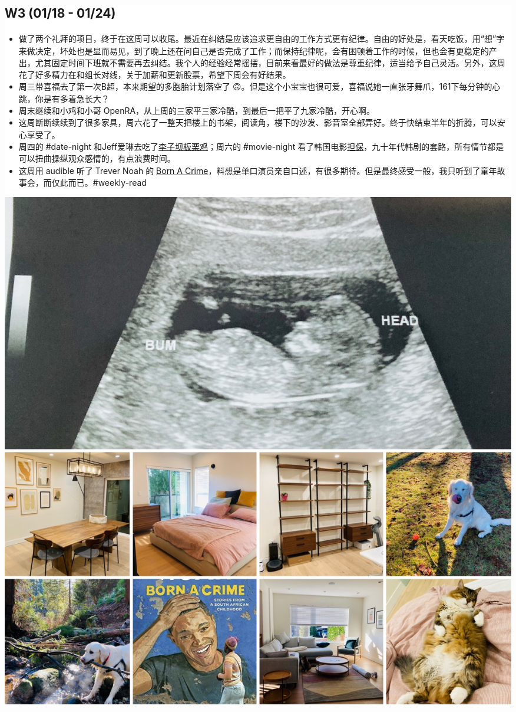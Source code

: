 ## W3 (01/18 - 01/24)

* 做了两个礼拜的项目，终于在这周可以收尾。最近在纠结是应该追求更自由的工作方式更有纪律。自由的好处是，看天吃饭，用“想”字来做决定，坏处也是显而易见，到了晚上还在问自己是否完成了工作；而保持纪律呢，会有困顿着工作的时候，但也会有更稳定的产出，尤其固定时间下班就不需要再去纠结。我个人的经验经常摇摆，目前来看最好的做法是尊重纪律，适当给予自己灵活。另外，这周花了好多精力在和组长对线，关于加薪和更新股票，希望下周会有好结果。
* 周三带喜福去了第一次B超，本来期望的多胞胎计划落空了 🙃。但是这个小宝宝也很可爱，喜福说她一直张牙舞爪，161下每分钟的心跳，你是有多着急长大？
* 周末继续和小鸡和小哥 OpenRA，从上周的三家平三家冷酷，到最后一把平了九家冷酷，开心啊。
* 这周断断续续到了很多家具，周六花了一整天把楼上的书架，阅读角，楼下的沙发、影音室全部弄好。终于快结束半年的折腾，可以安心享受了。
* 周四的 #date-night 和Jeff爱琳去吃了[李子坝板栗鸡](https://g.page/vancouver-liziba?share)；周六的 #movie-night 看了韩国电影[担保](https://movie.douban.com/subject/30475125/)，九十年代韩剧的套路，所有情节都是可以扭曲操纵观众感情的，有点浪费时间。
* 这周用 audible 听了 Trever Noah 的 [Born A Crime](https://book.douban.com/subject/26907961/)，料想是单口演员亲自口述，有很多期待。但是最终感受一般，我只听到了童年故事会，而仅此而已。#weekly-read

![w3-collage](https://github.com/ifyouseewendy/ifyouseewendy.github.io/raw/source/image-repo/2021/w3-collage.jpg)
